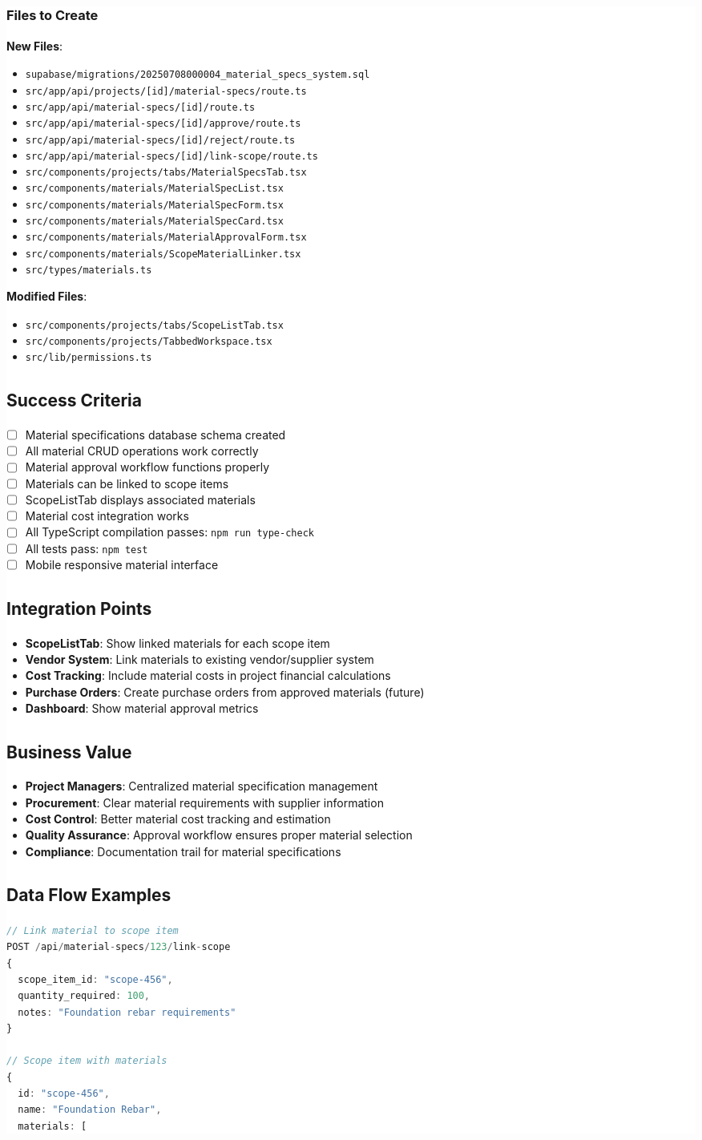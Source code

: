 ### Files to Create
**New Files**:
- `supabase/migrations/20250708000004_material_specs_system.sql`
- `src/app/api/projects/[id]/material-specs/route.ts`
- `src/app/api/material-specs/[id]/route.ts`
- `src/app/api/material-specs/[id]/approve/route.ts`
- `src/app/api/material-specs/[id]/reject/route.ts`
- `src/app/api/material-specs/[id]/link-scope/route.ts`
- `src/components/projects/tabs/MaterialSpecsTab.tsx`
- `src/components/materials/MaterialSpecList.tsx`
- `src/components/materials/MaterialSpecForm.tsx`
- `src/components/materials/MaterialSpecCard.tsx`
- `src/components/materials/MaterialApprovalForm.tsx`
- `src/components/materials/ScopeMaterialLinker.tsx`
- `src/types/materials.ts`

**Modified Files**:
- `src/components/projects/tabs/ScopeListTab.tsx`
- `src/components/projects/TabbedWorkspace.tsx`
- `src/lib/permissions.ts`

## Success Criteria
- [ ] Material specifications database schema created
- [ ] All material CRUD operations work correctly
- [ ] Material approval workflow functions properly
- [ ] Materials can be linked to scope items
- [ ] ScopeListTab displays associated materials
- [ ] Material cost integration works
- [ ] All TypeScript compilation passes: `npm run type-check`
- [ ] All tests pass: `npm test`
- [ ] Mobile responsive material interface

## Integration Points
- **ScopeListTab**: Show linked materials for each scope item
- **Vendor System**: Link materials to existing vendor/supplier system
- **Cost Tracking**: Include material costs in project financial calculations
- **Purchase Orders**: Create purchase orders from approved materials (future)
- **Dashboard**: Show material approval metrics

## Business Value
- **Project Managers**: Centralized material specification management
- **Procurement**: Clear material requirements with supplier information
- **Cost Control**: Better material cost tracking and estimation
- **Quality Assurance**: Approval workflow ensures proper material selection
- **Compliance**: Documentation trail for material specifications

## Data Flow Examples
```typescript
// Link material to scope item
POST /api/material-specs/123/link-scope
{
  scope_item_id: "scope-456",
  quantity_required: 100,
  notes: "Foundation rebar requirements"
}

// Scope item with materials
{
  id: "scope-456",
  name: "Foundation Rebar",
  materials: [
```